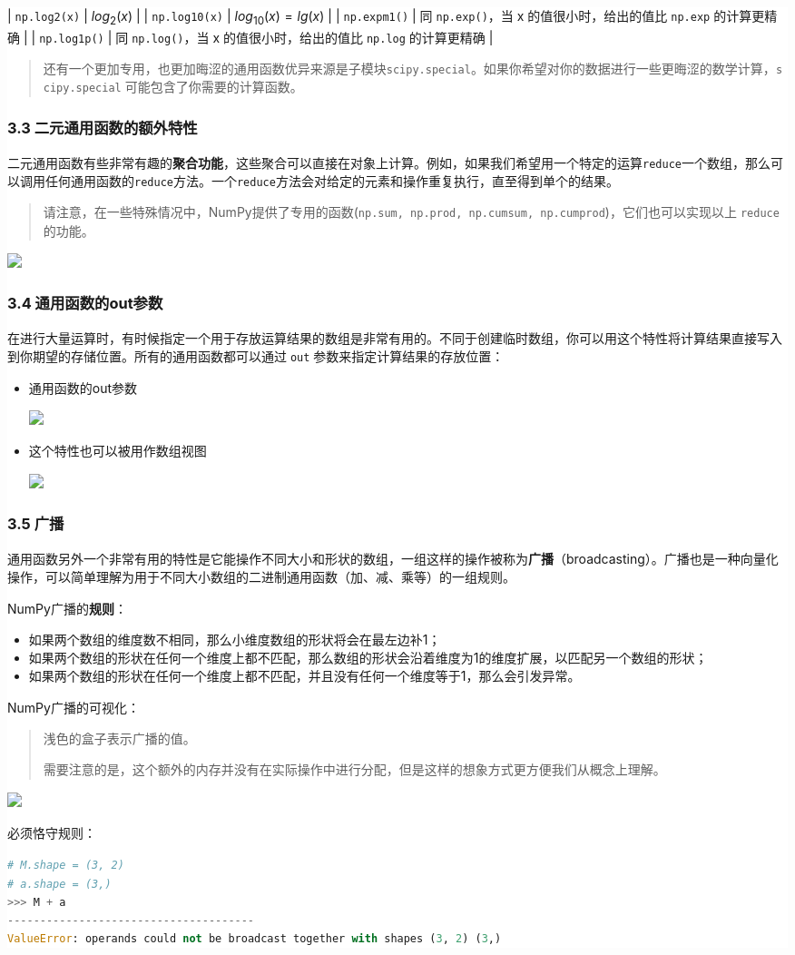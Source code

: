 | `np.log2(x)`     | $log_2(x)$                                                   |
| `np.log10(x)`    | $log_{10}(x)=lg(x)$                                          |
| `np.expm1()`     | 同 `np.exp()`，当 x 的值很小时，给出的值比 `np.exp` 的计算更精确 |
| `np.log1p()`     | 同 `np.log()`，当 x 的值很小时，给出的值比 `np.log` 的计算更精确 |

> 还有一个更加专用，也更加晦涩的通用函数优异来源是子模块`scipy.special`。如果你希望对你的数据进行一些更晦涩的数学计算，`scipy.special` 可能包含了你需要的计算函数。

### 3.3 二元通用函数的额外特性

二元通用函数有些非常有趣的**聚合功能**，这些聚合可以直接在对象上计算。例如，如果我们希望用一个特定的运算`reduce`一个数组，那么可以调用任何通用函数的`reduce`方法。一个`reduce`方法会对给定的元素和操作重复执行，直至得到单个的结果。

> 请注意，在一些特殊情况中，NumPy提供了专用的函数(`np.sum, np.prod, np.cumsum, np.cumprod`)，它们也可以实现以上 `reduce` 的功能。

![](https://chua-n.gitee.io/figure-bed/notebook/Python/311.png)

### 3.4 通用函数的out参数

在进行大量运算时，有时候指定一个用于存放运算结果的数组是非常有用的。不同于创建临时数组，你可以用这个特性将计算结果直接写入到你期望的存储位置。所有的通用函数都可以通过 `out` 参数来指定计算结果的存放位置：

- 通用函数的out参数

    ![](https://chua-n.gitee.io/figure-bed/notebook/Python/309.png)

- 这个特性也可以被用作数组视图

    ![](https://chua-n.gitee.io/figure-bed/notebook/Python/310.png)

### 3.5 广播

通用函数另外一个非常有用的特性是它能操作不同大小和形状的数组，一组这样的操作被称为**广播**（broadcasting）。广播也是一种向量化操作，可以简单理解为用于不同大小数组的二进制通用函数（加、减、乘等）的一组规则。

NumPy广播的**规则**：

- 如果两个数组的维度数不相同，那么小维度数组的形状将会在最左边补1；
- 如果两个数组的形状在任何一个维度上都不匹配，那么数组的形状会沿着维度为1的维度扩展，以匹配另一个数组的形状；
- 如果两个数组的形状在任何一个维度上都不匹配，并且没有任何一个维度等于1，那么会引发异常。

NumPy广播的可视化：

> 浅色的盒子表示广播的值。
>
> 需要注意的是，这个额外的内存并没有在实际操作中进行分配，但是这样的想象方式更方便我们从概念上理解。

![](https://chua-n.gitee.io/figure-bed/notebook/Python/316.png)

必须恪守规则：

```python
# M.shape = (3, 2)
# a.shape = (3,)
>>> M + a
--------------------------------------
ValueError: operands could not be broadcast together with shapes (3, 2) (3,)
```
